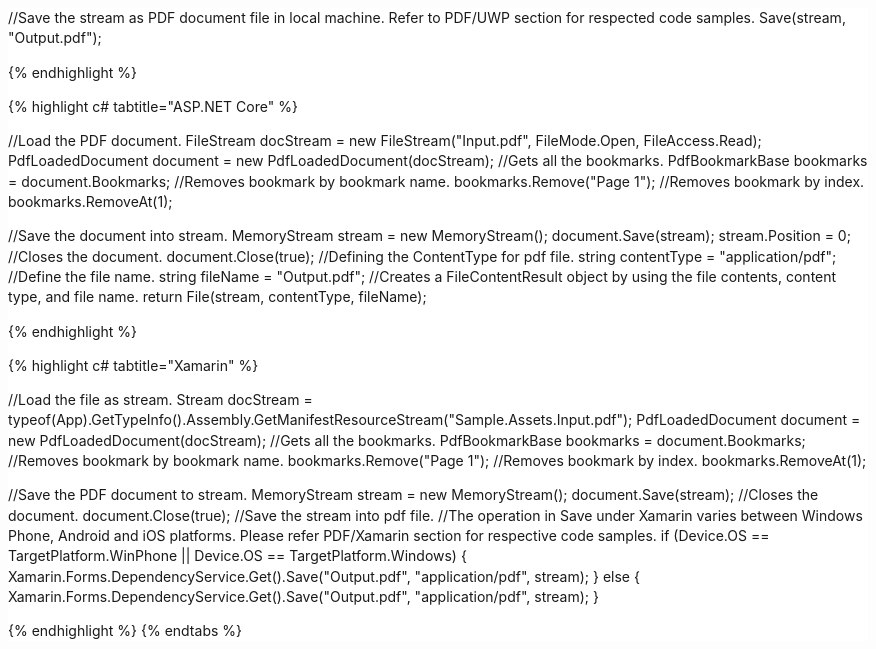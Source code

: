 //Save the stream as PDF document file in local machine. Refer to PDF/UWP section for respected code samples.
Save(stream, "Output.pdf");

{% endhighlight %}

{% highlight c# tabtitle="ASP.NET Core" %}

//Load the PDF document.
FileStream docStream = new FileStream("Input.pdf", FileMode.Open, FileAccess.Read);
PdfLoadedDocument document = new PdfLoadedDocument(docStream);
//Gets all the bookmarks.
PdfBookmarkBase bookmarks = document.Bookmarks;
//Removes bookmark by bookmark name.
bookmarks.Remove("Page 1");
//Removes bookmark by index.
bookmarks.RemoveAt(1);

//Save the document into stream.
MemoryStream stream = new MemoryStream();
document.Save(stream);
stream.Position = 0;
//Closes the document.
document.Close(true);
//Defining the ContentType for pdf file.
string contentType = "application/pdf";
//Define the file name.
string fileName = "Output.pdf";
//Creates a FileContentResult object by using the file contents, content type, and file name.
return File(stream, contentType, fileName);

{% endhighlight %}

{% highlight c# tabtitle="Xamarin" %}

//Load the file as stream.
Stream docStream = typeof(App).GetTypeInfo().Assembly.GetManifestResourceStream("Sample.Assets.Input.pdf");
PdfLoadedDocument document = new PdfLoadedDocument(docStream);
//Gets all the bookmarks.
PdfBookmarkBase bookmarks = document.Bookmarks;
//Removes bookmark by bookmark name.
bookmarks.Remove("Page 1");
//Removes bookmark by index.
bookmarks.RemoveAt(1);

//Save the PDF document to stream.
MemoryStream stream = new MemoryStream();
document.Save(stream);
//Closes the document.
document.Close(true);
//Save the stream into pdf file.
//The operation in Save under Xamarin varies between Windows Phone, Android and iOS platforms. Please refer PDF/Xamarin section for respective code samples.
if (Device.OS == TargetPlatform.WinPhone || Device.OS == TargetPlatform.Windows)
{
    Xamarin.Forms.DependencyService.Get<ISaveWindowsPhone>().Save("Output.pdf", "application/pdf", stream);
}
else
{
    Xamarin.Forms.DependencyService.Get<ISave>().Save("Output.pdf", "application/pdf", stream);
}

{% endhighlight %}
{% endtabs %}
